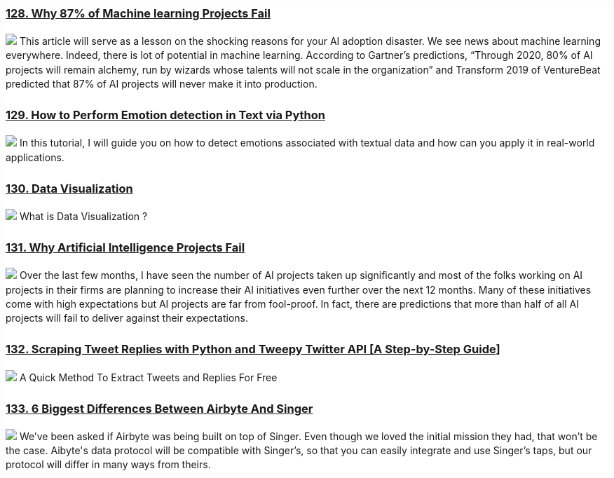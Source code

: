 
### [128. Why 87% of Machine learning Projects Fail](https://hackernoon.com/why-87percent-of-machine-learning-projects-fail-sp343uhj)
![](https://firebasestorage.googleapis.com/v0/b/hackernoon-app.appspot.com/o/images%2F3SqN5oFrtrUt7OBvODq6danBB5f1-3z293uf3.jpeg?alt=media&token=ef419c14-09d1-4688-b41a-8e8fb71079d1)
This article will serve as a lesson on the shocking reasons for your AI adoption disaster. We see news about machine learning everywhere. Indeed, there is lot of potential in machine learning. According to Gartner’s predictions, “Through 2020, 80% of AI projects will remain alchemy, run by wizards whose talents will not scale in the organization” and Transform 2019 of VentureBeat predicted that 87% of AI projects will never make it into production.

### [129. How to Perform Emotion detection in Text via Python](https://hackernoon.com/how-to-perform-emotion-detection-in-text-via-python-lk383tsu)
![](https://firebasestorage.googleapis.com/v0/b/hackernoon-app.appspot.com/o/images%2FYTVT09mUXdWy6VztwpjvjXUyKjs2-x91b3u60.png?alt=media&token=e1088e14-af72-492b-979a-28ceb66486ed)
In this tutorial, I will guide you on how to detect emotions associated with textual data and how can you apply it in real-world applications.

### [130. Data Visualization](https://hackernoon.com/data-visualization-h418224jp)
![](https://cdn.hackernoon.com/images/281l27ww.jpg)
What is Data Visualization ?

### [131. Why Artificial Intelligence Projects Fail](https://hackernoon.com/why-artificial-intelligence-projects-fail-zf16316x)
![](https://cdn.hackernoon.com/drafts/aum31ex.png)
Over the last few months, I have seen the number of AI projects taken up significantly and most of the folks working on AI projects in their firms are planning to increase their AI initiatives even further over the next 12 months. Many of these initiatives come with high expectations but AI projects are far from fool-proof. In fact, there are predictions that more than half of all AI projects will fail to deliver against their expectations.

### [132. Scraping Tweet Replies with Python and Tweepy Twitter API [A Step-by-Step Guide]](https://hackernoon.com/scraping-tweet-replies-with-python-and-tweepy-twitter-api-a-step-by-step-guide-z11x3yr8)
![](https://firebasestorage.googleapis.com/v0/b/hackernoon-app.appspot.com/o/images%2FJTw2M3rQabaxNg3EFoNIxjmC1ZB3-qn1t3yvb.webp?alt=media&token=3a1c3009-f4d3-4b08-9649-bfd503098422)
A Quick Method To Extract Tweets and Replies For Free 

### [133. 6 Biggest Differences Between Airbyte And Singer ](https://hackernoon.com/6-biggest-differences-between-airbyte-and-singer-udj3w0y)
![](https://firebasestorage.googleapis.com/v0/b/hackernoon-app.appspot.com/o/images%2FrGWF1RDlLZchb3zju0HpnW7gT6X2-a91n3wcg.jpeg?alt=media&token=ef701b4a-853c-4fb9-803d-d7266b413087)
We’ve been asked if Airbyte was being built on top of Singer. Even though we loved the initial mission they had, that won’t be the case. Aibyte's data protocol will be compatible with Singer’s, so that you can easily integrate and use Singer’s taps, but our protocol will differ in many ways from theirs. 
